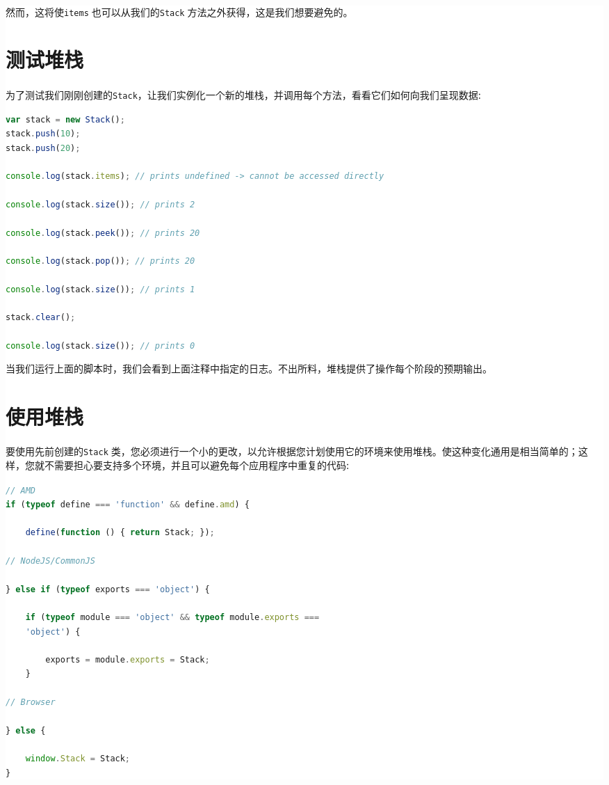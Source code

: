 然而，这将使`items` 也可以从我们的`Stack` 方法之外获得，这是我们想要避免的。

# 测试堆栈

为了测试我们刚刚创建的`Stack`，让我们实例化一个新的堆栈，并调用每个方法，看看它们如何向我们呈现数据:

```js
var stack = new Stack();
stack.push(10);
stack.push(20);

console.log(stack.items); // prints undefined -> cannot be accessed directly

console.log(stack.size()); // prints 2

console.log(stack.peek()); // prints 20

console.log(stack.pop()); // prints 20

console.log(stack.size()); // prints 1

stack.clear();

console.log(stack.size()); // prints 0

```

当我们运行上面的脚本时，我们会看到上面注释中指定的日志。不出所料，堆栈提供了操作每个阶段的预期输出。

# 使用堆栈

要使用先前创建的`Stack` 类，您必须进行一个小的更改，以允许根据您计划使用它的环境来使用堆栈。使这种变化通用是相当简单的；这样，您就不需要担心要支持多个环境，并且可以避免每个应用程序中重复的代码:

```js
// AMD
if (typeof define === 'function' && define.amd) {

    define(function () { return Stack; });

// NodeJS/CommonJS

} else if (typeof exports === 'object') {

    if (typeof module === 'object' && typeof module.exports ===
    'object') {

        exports = module.exports = Stack;
    }

// Browser

} else {

    window.Stack = Stack;
}
```
